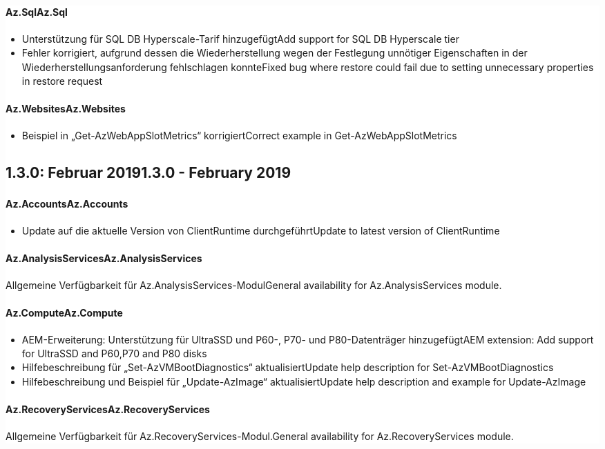 #### <a name="azsql"></a><span data-ttu-id="79367-438">Az.Sql</span><span class="sxs-lookup"><span data-stu-id="79367-438">Az.Sql</span></span>
* <span data-ttu-id="79367-439">Unterstützung für SQL DB Hyperscale-Tarif hinzugefügt</span><span class="sxs-lookup"><span data-stu-id="79367-439">Add support for SQL DB Hyperscale tier</span></span>
* <span data-ttu-id="79367-440">Fehler korrigiert, aufgrund dessen die Wiederherstellung wegen der Festlegung unnötiger Eigenschaften in der Wiederherstellungsanforderung fehlschlagen konnte</span><span class="sxs-lookup"><span data-stu-id="79367-440">Fixed bug where restore could fail due to setting unnecessary properties in restore request</span></span>

#### <a name="azwebsites"></a><span data-ttu-id="79367-441">Az.Websites</span><span class="sxs-lookup"><span data-stu-id="79367-441">Az.Websites</span></span>
* <span data-ttu-id="79367-442">Beispiel in „Get-AzWebAppSlotMetrics“ korrigiert</span><span class="sxs-lookup"><span data-stu-id="79367-442">Correct example in Get-AzWebAppSlotMetrics</span></span>

## <a name="130---february-2019"></a><span data-ttu-id="79367-443">1.3.0: Februar 2019</span><span class="sxs-lookup"><span data-stu-id="79367-443">1.3.0 - February 2019</span></span>
#### <a name="azaccounts"></a><span data-ttu-id="79367-444">Az.Accounts</span><span class="sxs-lookup"><span data-stu-id="79367-444">Az.Accounts</span></span>
* <span data-ttu-id="79367-445">Update auf die aktuelle Version von ClientRuntime durchgeführt</span><span class="sxs-lookup"><span data-stu-id="79367-445">Update to latest version of ClientRuntime</span></span>

#### <a name="azanalysisservices"></a><span data-ttu-id="79367-446">Az.AnalysisServices</span><span class="sxs-lookup"><span data-stu-id="79367-446">Az.AnalysisServices</span></span>
<span data-ttu-id="79367-447">Allgemeine Verfügbarkeit für Az.AnalysisServices-Modul</span><span class="sxs-lookup"><span data-stu-id="79367-447">General availability for Az.AnalysisServices module.</span></span>

#### <a name="azcompute"></a><span data-ttu-id="79367-448">Az.Compute</span><span class="sxs-lookup"><span data-stu-id="79367-448">Az.Compute</span></span>
* <span data-ttu-id="79367-449">AEM-Erweiterung: Unterstützung für UltraSSD und P60-, P70- und P80-Datenträger hinzugefügt</span><span class="sxs-lookup"><span data-stu-id="79367-449">AEM extension: Add support for UltraSSD and P60,P70 and P80 disks</span></span>
* <span data-ttu-id="79367-450">Hilfebeschreibung für „Set-AzVMBootDiagnostics“ aktualisiert</span><span class="sxs-lookup"><span data-stu-id="79367-450">Update help description for Set-AzVMBootDiagnostics</span></span>
* <span data-ttu-id="79367-451">Hilfebeschreibung und Beispiel für „Update-AzImage“ aktualisiert</span><span class="sxs-lookup"><span data-stu-id="79367-451">Update help description and example for Update-AzImage</span></span>

#### <a name="azrecoveryservices"></a><span data-ttu-id="79367-452">Az.RecoveryServices</span><span class="sxs-lookup"><span data-stu-id="79367-452">Az.RecoveryServices</span></span>
<span data-ttu-id="79367-453">Allgemeine Verfügbarkeit für Az.RecoveryServices-Modul.</span><span class="sxs-lookup"><span data-stu-id="79367-453">General availability for Az.RecoveryServices module.</span></span>
